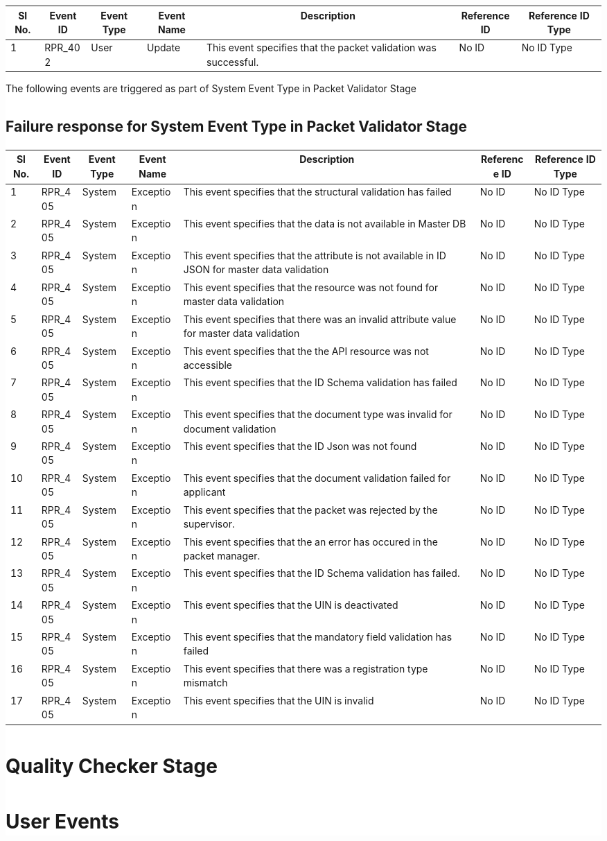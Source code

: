 Sl No. | Event ID | Event Type | Event Name | Description | Reference ID | Reference ID Type
-------|----------|------------|------------|-------------|--------------|-------------------
1 | RPR_402 | User | Update | This event specifies that the packet validation was successful. | No ID | No ID Type

The following events are triggered as part of System Event Type in Packet Validator Stage

## Failure response for System Event Type in Packet Validator Stage

Sl No. | Event ID | Event Type | Event Name | Description | Reference ID | Reference ID Type
-------|----------|------------|------------|-------------|--------------|-------------------
1 | RPR_405 | System | Exception | This event specifies that the structural validation has failed | No ID | No ID Type
2 | RPR_405| System | Exception | This event specifies that the data is not available in Master DB | No ID | No ID Type
3 | RPR_405 | System | Exception | This event specifies that the attribute is not available in ID JSON for master data validation | No ID | No ID Type
4 | RPR_405 | System | Exception | This event specifies that the resource was not found for master data validation | No ID | No ID Type
5 | RPR_405 | System | Exception | This event specifies that there was an invalid attribute value for master data validation | No ID | No ID Type
6 | RPR_405  | System | Exception | This event specifies that the the API resource was not accessible | No ID | No ID Type
7 | RPR_405 | System | Exception | This event specifies that the ID Schema validation has failed | No ID | No ID Type
8 | RPR_405 | System | Exception | This event specifies that the document type was invalid for document validation | No ID | No ID Type
9 | RPR_405 | System | Exception | This event specifies that the ID Json was not found | No ID | No ID Type
10 | RPR_405 | System | Exception | This event specifies that the document validation failed for applicant | No ID | No ID Type
11 | RPR_405 | System | Exception | This event specifies that the packet was rejected by the supervisor. | No ID | No ID Type
12 | RPR_405 | System | Exception | This event specifies that the an error has occured in the packet manager. | No ID | No ID Type
13 | RPR_405 | System | Exception | This event specifies that the ID Schema validation has failed. | No ID | No ID Type
14 | RPR_405 | System | Exception | This event specifies that the UIN is deactivated | No ID | No ID Type
15 | RPR_405 | System | Exception | This event specifies that the mandatory field validation has failed| No ID | No ID Type
16 | RPR_405 | System | Exception | This event specifies that there was a registration type mismatch | No ID | No ID Type
17 | RPR_405 | System | Exception | This event specifies that the UIN is invalid | No ID | No ID Type

# Quality Checker Stage

# User Events
